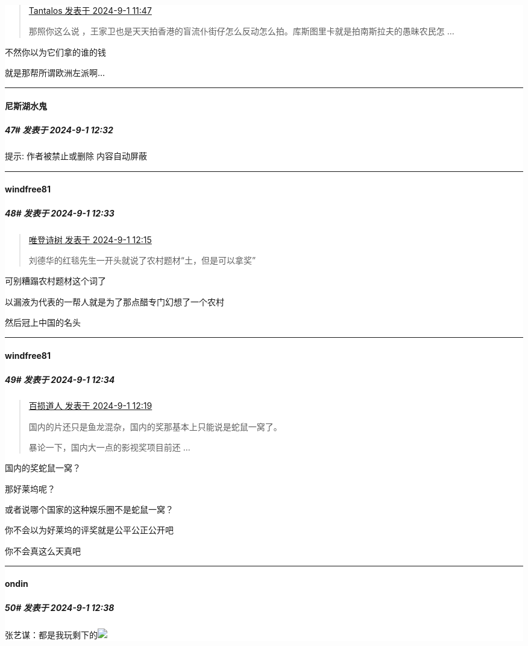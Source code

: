 <blockquote><a href="httphttps://bbs.saraba1st.com/2b/forum.php?mod=redirect&amp;goto=findpost&amp;pid=66079928&amp;ptid=2197516" target="_blank">Tantalos 发表于 2024-9-1 11:47</a>

那照你这么说 ，王家卫也是天天拍香港的盲流仆街仔怎么反动怎么拍。库斯图里卡就是拍南斯拉夫的愚昧农民怎 ...</blockquote>
不然你以为它们拿的谁的钱

就是那帮所谓欧洲左派啊...

*****

####  尼斯湖水鬼  
##### 47#       发表于 2024-9-1 12:32

提示: 作者被禁止或删除 内容自动屏蔽

*****

####  windfree81  
##### 48#       发表于 2024-9-1 12:33

<blockquote><a href="httphttps://bbs.saraba1st.com/2b/forum.php?mod=redirect&amp;goto=findpost&amp;pid=66080089&amp;ptid=2197516" target="_blank">唯登诗树 发表于 2024-9-1 12:15</a>

刘德华的红毯先生一开头就说了农村题材“土，但是可以拿奖”</blockquote>
可别糟蹋农村题材这个词了

以漏液为代表的一帮人就是为了那点醋专门幻想了一个农村

然后冠上中国的名头

*****

####  windfree81  
##### 49#       发表于 2024-9-1 12:34

<blockquote><a href="httphttps://bbs.saraba1st.com/2b/forum.php?mod=redirect&amp;goto=findpost&amp;pid=66080127&amp;ptid=2197516" target="_blank">百损道人 发表于 2024-9-1 12:19</a>

国内的片还只是鱼龙混杂，国内的奖那基本上只能说是蛇鼠一窝了。

暴论一下，国内大一点的影视奖项目前还 ...</blockquote>
国内的奖蛇鼠一窝？

那好莱坞呢？

或者说哪个国家的这种娱乐圈不是蛇鼠一窝？

你不会以为好莱坞的评奖就是公平公正公开吧

你不会真这么天真吧

*****

####  ondin  
##### 50#       发表于 2024-9-1 12:38

张艺谋：都是我玩剩下的<img src="https://static.saraba1st.com/image/smiley/face2017/035.png" referrerpolicy="no-referrer">
